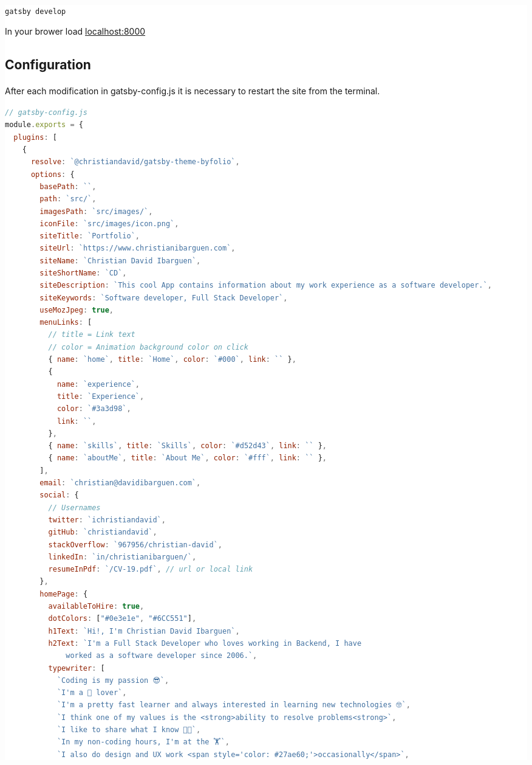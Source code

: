 ```sh
gatsby develop
```

In your brower load [localhost:8000](http://localhost:8000/)

## Configuration

After each modification in gatsby-config.js it is necessary to restart the site from the terminal.

```js
// gatsby-config.js
module.exports = {
  plugins: [
    {
      resolve: `@christiandavid/gatsby-theme-byfolio`,
      options: {
        basePath: ``,
        path: `src/`,
        imagesPath: `src/images/`,
        iconFile: `src/images/icon.png`,
        siteTitle: `Portfolio`,
        siteUrl: `https://www.christianibarguen.com`,
        siteName: `Christian David Ibarguen`,
        siteShortName: `CD`,
        siteDescription: `This cool App contains information about my work experience as a software developer.`,
        siteKeywords: `Software developer, Full Stack Developer`,
        useMozJpeg: true,
        menuLinks: [
          // title = Link text
          // color = Animation background color on click
          { name: `home`, title: `Home`, color: `#000`, link: `` },
          {
            name: `experience`,
            title: `Experience`,
            color: `#3a3d98`,
            link: ``,
          },
          { name: `skills`, title: `Skills`, color: `#d52d43`, link: `` },
          { name: `aboutMe`, title: `About Me`, color: `#fff`, link: `` },
        ],
        email: `christian@davidibarguen.com`,
        social: {
          // Usernames
          twitter: `ichristiandavid`,
          gitHub: `christiandavid`,
          stackOverflow: `967956/christian-david`,
          linkedIn: `in/christianibarguen/`,
          resumeInPdf: `/CV-19.pdf`, // url or local link
        },
        homePage: {
          availableToHire: true,
          dotColors: ["#0e3e1e", "#6CC551"],
          h1Text: `Hi!, I'm Christian David Ibarguen`,
          h2Text: `I'm a Full Stack Developer who loves working in Backend, I have
              worked as a software developer since 2006.`,
          typewriter: [
            `Coding is my passion 😎`,
            `I'm a 🍕 lover`,
            `I'm a pretty fast learner and always interested in learning new technologies 🤓`,
            `I think one of my values is the <strong>ability to resolve problems<strong>`,
            `I like to share what I know 👨‍🏫`,
            `In my non-coding hours, I'm at the 🏋‍`,
            `I also do design and UX work <span style='color: #27ae60;'>occasionally</span>`,
```